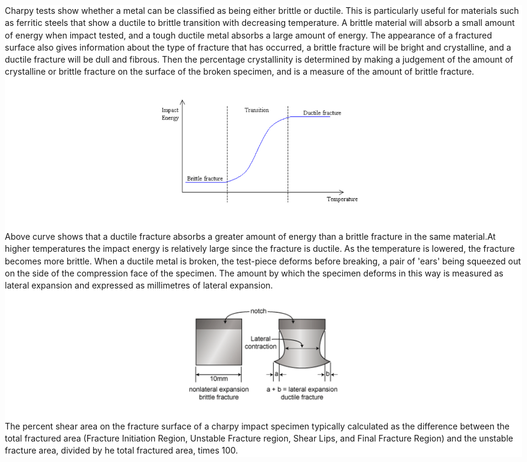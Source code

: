</div>

Charpy tests show whether a metal can be classified as being either brittle or ductile. This is particularly useful for materials such as ferritic steels that show a ductile to brittle transition with decreasing temperature. A brittle material will absorb a small amount of energy when impact tested, and a tough ductile metal absorbs a large amount of energy. The appearance of a fractured surface also gives information about the type of fracture that has occurred, a brittle fracture will be bright and crystalline, and a ductile fracture will be dull and fibrous. Then the percentage crystallinity is determined by making a judgement of the amount of crystalline or brittle fracture on the surface of the broken specimen, and is a measure of the amount of brittle fracture.

<div style="text-align: center">

[<img src="./images/charpy4.png" width="340" height="220"/>](./images/charpy4.png)

</div>

Above curve shows that a ductile fracture absorbs a greater amount of energy than a brittle fracture in the same material.At higher temperatures the impact energy is relatively large since the fracture is ductile. As the temperature is lowered, the fracture becomes more brittle. When a ductile metal is broken, the test-piece deforms before breaking, a pair of 'ears' being squeezed out on the side of the compression face of the specimen. The amount by which the specimen deforms in this way is measured as lateral expansion and expressed as millimetres of lateral expansion.

<div style="text-align: center">

[<img src="./images/charpy5.png" width="250" height="180"/>](./images/charpy5.png)

</div>

The percent shear area on the fracture surface of a charpy impact specimen typically calculated as the difference between the total fractured area (Fracture Initiation Region, Unstable Fracture region, Shear Lips, and Final Fracture Region) and the unstable fracture area, divided by he total fractured area, times 100.
